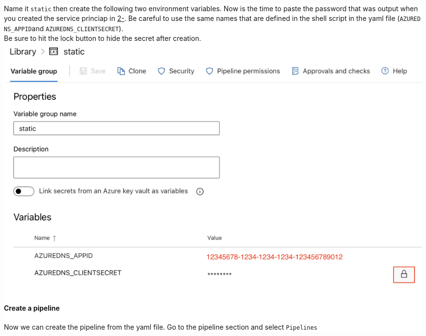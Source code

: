 Name it `static` then create the following two environment variables. Now is the time to paste the password that was output when you created the service princiap in [2-](#azure-keyvault). Be careful to use the same names that are defined in the shell script in the yaml file (`AZUREDNS_APPID`and `AZUREDNS_CLIENTSECRET`).<br>
Be sure to hit the lock button to hide the secret after creation. <br>
![vrariable group](/pictures/blog-pipelinelibrary3.png)

#### Create a pipeline 
Now we can create the pipeline from the yaml file. Go to the pipeline section and select `Pipelines` <br>